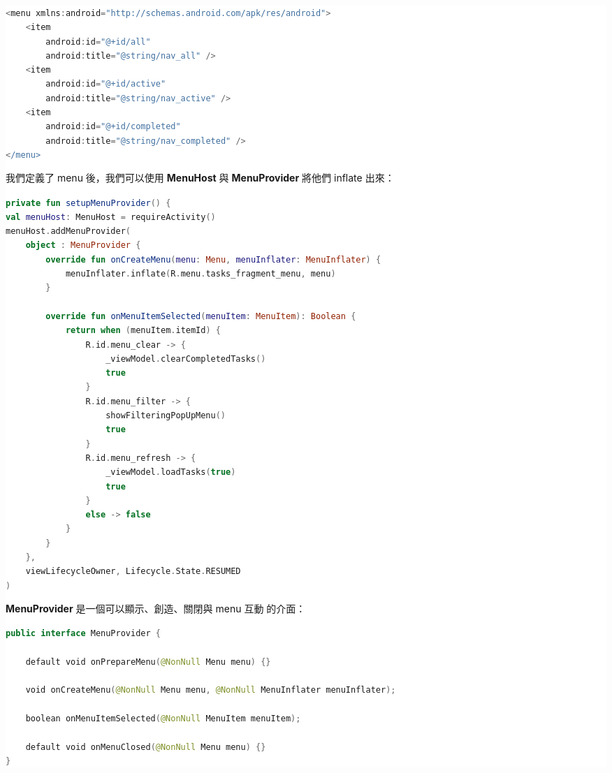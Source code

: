 ```groovy
<menu xmlns:android="http://schemas.android.com/apk/res/android">
    <item
        android:id="@+id/all"
        android:title="@string/nav_all" />
    <item
        android:id="@+id/active"
        android:title="@string/nav_active" />
    <item
        android:id="@+id/completed"
        android:title="@string/nav_completed" />
</menu>
```

我們定義了 menu 後，我們可以使用 **MenuHost** 與 **MenuProvider** 將他們 inflate 出來：

```kotlin
private fun setupMenuProvider() {
val menuHost: MenuHost = requireActivity()
menuHost.addMenuProvider(
    object : MenuProvider {
        override fun onCreateMenu(menu: Menu, menuInflater: MenuInflater) {
            menuInflater.inflate(R.menu.tasks_fragment_menu, menu)
        }

        override fun onMenuItemSelected(menuItem: MenuItem): Boolean {
            return when (menuItem.itemId) {
                R.id.menu_clear -> {
                    _viewModel.clearCompletedTasks()
                    true
                }
                R.id.menu_filter -> {
                    showFilteringPopUpMenu()
                    true
                }
                R.id.menu_refresh -> {
                    _viewModel.loadTasks(true)
                    true
                }
                else -> false
            }
        }
    },
    viewLifecycleOwner, Lifecycle.State.RESUMED
)
```

**MenuProvider** 是一個可以顯示、創造、關閉與 menu 互動 的介面：

```kotlin
public interface MenuProvider {

    default void onPrepareMenu(@NonNull Menu menu) {}

    void onCreateMenu(@NonNull Menu menu, @NonNull MenuInflater menuInflater);

    boolean onMenuItemSelected(@NonNull MenuItem menuItem);

    default void onMenuClosed(@NonNull Menu menu) {}
}
```
